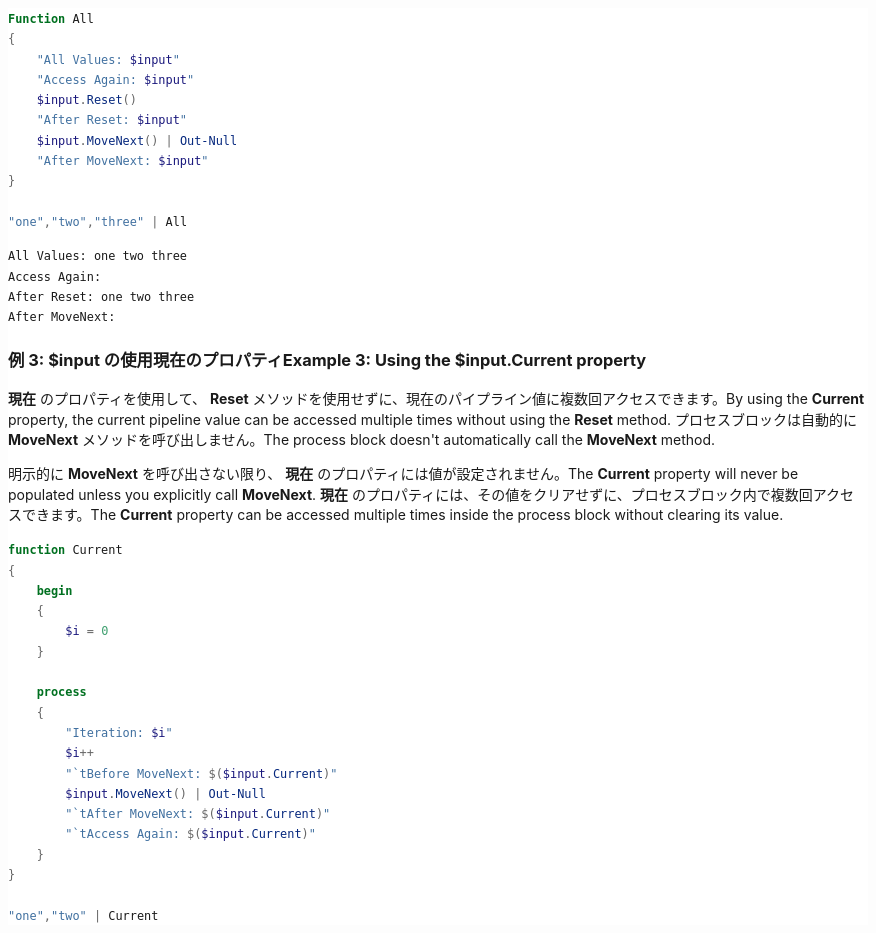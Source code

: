 ```powershell
Function All
{
    "All Values: $input"
    "Access Again: $input"
    $input.Reset()
    "After Reset: $input"
    $input.MoveNext() | Out-Null
    "After MoveNext: $input"
}

"one","two","three" | All
```

```Output
All Values: one two three
Access Again:
After Reset: one two three
After MoveNext:
```

### <a name="example-3-using-the-inputcurrent-property"></a><span data-ttu-id="328f9-388">例 3: $input の使用現在のプロパティ</span><span class="sxs-lookup"><span data-stu-id="328f9-388">Example 3: Using the $input.Current property</span></span>

<span data-ttu-id="328f9-389">**現在** のプロパティを使用して、 **Reset** メソッドを使用せずに、現在のパイプライン値に複数回アクセスできます。</span><span class="sxs-lookup"><span data-stu-id="328f9-389">By using the **Current** property, the current pipeline value can be accessed multiple times without using the **Reset** method.</span></span> <span data-ttu-id="328f9-390">プロセスブロックは自動的に **MoveNext** メソッドを呼び出しません。</span><span class="sxs-lookup"><span data-stu-id="328f9-390">The process block doesn't automatically call the **MoveNext** method.</span></span>

<span data-ttu-id="328f9-391">明示的に **MoveNext** を呼び出さない限り、 **現在** のプロパティには値が設定されません。</span><span class="sxs-lookup"><span data-stu-id="328f9-391">The **Current** property will never be populated unless you explicitly call **MoveNext**.</span></span> <span data-ttu-id="328f9-392">**現在** のプロパティには、その値をクリアせずに、プロセスブロック内で複数回アクセスできます。</span><span class="sxs-lookup"><span data-stu-id="328f9-392">The **Current** property can be accessed multiple times inside the process block without clearing its value.</span></span>

```powershell
function Current
{
    begin
    {
        $i = 0
    }

    process
    {
        "Iteration: $i"
        $i++
        "`tBefore MoveNext: $($input.Current)"
        $input.MoveNext() | Out-Null
        "`tAfter MoveNext: $($input.Current)"
        "`tAccess Again: $($input.Current)"
    }
}

"one","two" | Current
```
